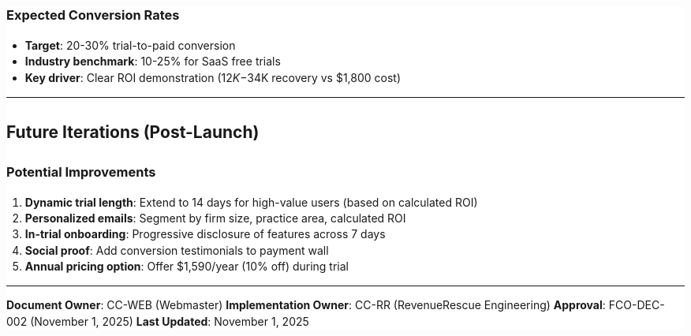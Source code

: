 ### Expected Conversion Rates
- **Target**: 20-30% trial-to-paid conversion
- **Industry benchmark**: 10-25% for SaaS free trials
- **Key driver**: Clear ROI demonstration ($12K-$34K recovery vs $1,800 cost)

---

## Future Iterations (Post-Launch)

### Potential Improvements
1. **Dynamic trial length**: Extend to 14 days for high-value users (based on calculated ROI)
2. **Personalized emails**: Segment by firm size, practice area, calculated ROI
3. **In-trial onboarding**: Progressive disclosure of features across 7 days
4. **Social proof**: Add conversion testimonials to payment wall
5. **Annual pricing option**: Offer $1,590/year (10% off) during trial

---

**Document Owner**: CC-WEB (Webmaster)
**Implementation Owner**: CC-RR (RevenueRescue Engineering)
**Approval**: FCO-DEC-002 (November 1, 2025)
**Last Updated**: November 1, 2025
